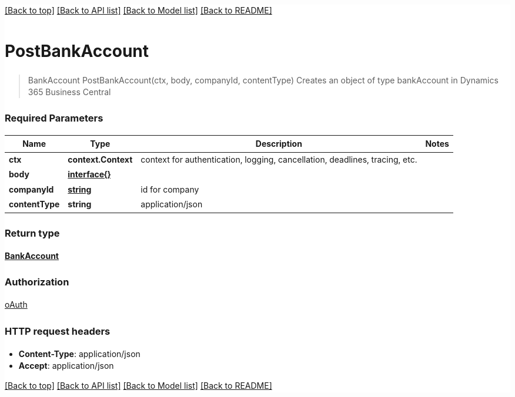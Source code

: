 [[Back to top]](#) [[Back to API list]](../README.md#documentation-for-api-endpoints) [[Back to Model list]](../README.md#documentation-for-models) [[Back to README]](../README.md)

# **PostBankAccount**
> BankAccount PostBankAccount(ctx, body, companyId, contentType)
Creates an object of type bankAccount in Dynamics 365 Business Central

### Required Parameters

Name | Type | Description  | Notes
------------- | ------------- | ------------- | -------------
 **ctx** | **context.Context** | context for authentication, logging, cancellation, deadlines, tracing, etc.
  **body** | [**interface{}**](interface{}.md)|  | 
  **companyId** | [**string**](.md)| id for company | 
  **contentType** | **string**| application/json | 

### Return type

[**BankAccount**](bankAccount.md)

### Authorization

[oAuth](../README.md#oAuth)

### HTTP request headers

 - **Content-Type**: application/json
 - **Accept**: application/json

[[Back to top]](#) [[Back to API list]](../README.md#documentation-for-api-endpoints) [[Back to Model list]](../README.md#documentation-for-models) [[Back to README]](../README.md)

